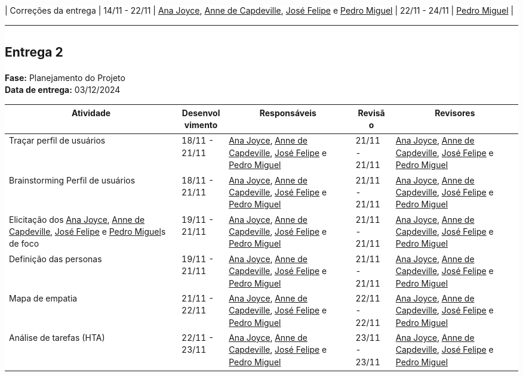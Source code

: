 | Correções da entrega         | 14/11 - 22/11   | [Ana Joyce](https://github.com/anajoyceamorim), [Anne de Capdeville](https://github.com/nanecapde), [José Felipe](https://github.com/Jose1277) e [Pedro Miguel](https://github.com/pedroMADBR) | 22/11 - 24/11 | [Pedro Miguel](https://github.com/pedroMADBR)                                                                                                                                                  |

---

## Entrega 2

**Fase:** Planejamento do Projeto  
**Data de entrega:** 03/12/2024

| Atividade                                                                                                                                                                                                              | Desenvolvimento | Responsáveis                                                                                                                                                                                   | Revisão       | Revisores                                                                                                                                                                                      |
| ---------------------------------------------------------------------------------------------------------------------------------------------------------------------------------------------------------------------- | --------------- | ---------------------------------------------------------------------------------------------------------------------------------------------------------------------------------------------- | ------------- | ---------------------------------------------------------------------------------------------------------------------------------------------------------------------------------------------- |
| Traçar perfil de usuários                                                                                                                                                                                              | 18/11 - 21/11   | [Ana Joyce](https://github.com/anajoyceamorim), [Anne de Capdeville](https://github.com/nanecapde), [José Felipe](https://github.com/Jose1277) e [Pedro Miguel](https://github.com/pedroMADBR) | 21/11 - 21/11 | [Ana Joyce](https://github.com/anajoyceamorim), [Anne de Capdeville](https://github.com/nanecapde), [José Felipe](https://github.com/Jose1277) e [Pedro Miguel](https://github.com/pedroMADBR) |
| Brainstorming Perfil de usuários                                                                                                                                                                                       | 18/11 - 21/11   | [Ana Joyce](https://github.com/anajoyceamorim), [Anne de Capdeville](https://github.com/nanecapde), [José Felipe](https://github.com/Jose1277) e [Pedro Miguel](https://github.com/pedroMADBR) | 21/11 - 21/11 | [Ana Joyce](https://github.com/anajoyceamorim), [Anne de Capdeville](https://github.com/nanecapde), [José Felipe](https://github.com/Jose1277) e [Pedro Miguel](https://github.com/pedroMADBR) |
| Elicitação dos [Ana Joyce](https://github.com/anajoyceamorim), [Anne de Capdeville](https://github.com/nanecapde), [José Felipe](https://github.com/Jose1277) e [Pedro Miguel](https://github.com/pedroMADBR)s de foco | 19/11 - 21/11   | [Ana Joyce](https://github.com/anajoyceamorim), [Anne de Capdeville](https://github.com/nanecapde), [José Felipe](https://github.com/Jose1277) e [Pedro Miguel](https://github.com/pedroMADBR) | 21/11 - 21/11 | [Ana Joyce](https://github.com/anajoyceamorim), [Anne de Capdeville](https://github.com/nanecapde), [José Felipe](https://github.com/Jose1277) e [Pedro Miguel](https://github.com/pedroMADBR) |
| Definição das personas                                                                                                                                                                                                 | 19/11 - 21/11   | [Ana Joyce](https://github.com/anajoyceamorim), [Anne de Capdeville](https://github.com/nanecapde), [José Felipe](https://github.com/Jose1277) e [Pedro Miguel](https://github.com/pedroMADBR) | 21/11 - 21/11 | [Ana Joyce](https://github.com/anajoyceamorim), [Anne de Capdeville](https://github.com/nanecapde), [José Felipe](https://github.com/Jose1277) e [Pedro Miguel](https://github.com/pedroMADBR) |
| Mapa de empatia                                                                                                                                                                                                        | 21/11 - 22/11   | [Ana Joyce](https://github.com/anajoyceamorim), [Anne de Capdeville](https://github.com/nanecapde), [José Felipe](https://github.com/Jose1277) e [Pedro Miguel](https://github.com/pedroMADBR) | 22/11 - 22/11 | [Ana Joyce](https://github.com/anajoyceamorim), [Anne de Capdeville](https://github.com/nanecapde), [José Felipe](https://github.com/Jose1277) e [Pedro Miguel](https://github.com/pedroMADBR) |
| Análise de tarefas (HTA)                                                                                                                                                                                               | 22/11 - 23/11   | [Ana Joyce](https://github.com/anajoyceamorim), [Anne de Capdeville](https://github.com/nanecapde), [José Felipe](https://github.com/Jose1277) e [Pedro Miguel](https://github.com/pedroMADBR) | 23/11 - 23/11 | [Ana Joyce](https://github.com/anajoyceamorim), [Anne de Capdeville](https://github.com/nanecapde), [José Felipe](https://github.com/Jose1277) e [Pedro Miguel](https://github.com/pedroMADBR) |